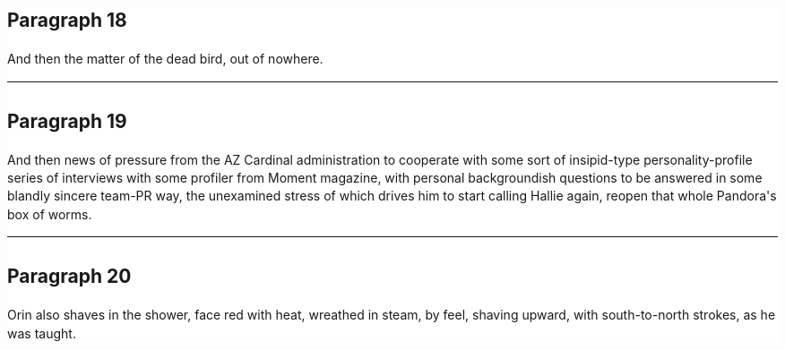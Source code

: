 ## Paragraph 18

And then the matter of the dead bird, out of nowhere.

---
## Paragraph 19

And then news of pressure from the AZ Cardinal administration to cooperate with some sort of insipid-type personality-profile series of interviews with some profiler from Moment magazine, with personal backgroundish questions to be answered in some blandly sincere team-PR way, the unexamined stress of which drives him to start calling Hallie again, reopen that whole Pandora's box of worms.

---
## Paragraph 20

Orin also shaves in the shower, face red with heat, wreathed in steam, by feel, shaving upward, with south-to-north strokes, as he was taught.
